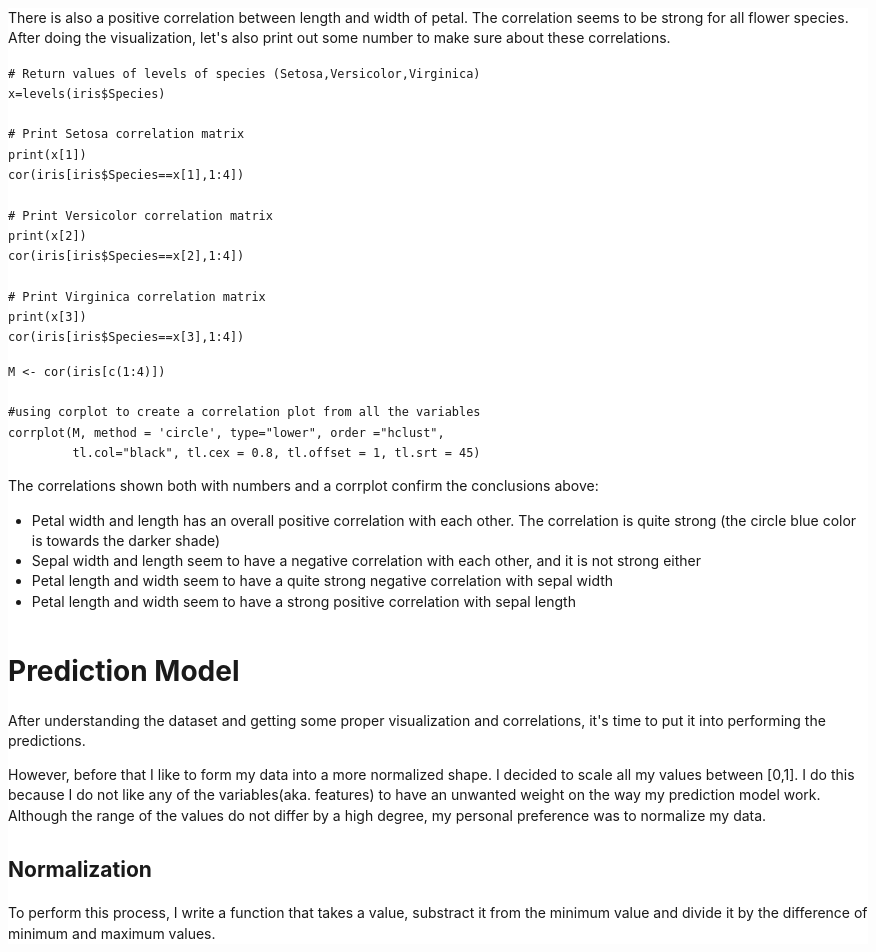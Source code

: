 There is also a positive correlation between length and width of petal. The correlation seems to be strong for all flower species.
After doing the visualization, let's also print out some number to make sure about these correlations.



```{r}
# Return values of levels of species (Setosa,Versicolor,Virginica)
x=levels(iris$Species)

# Print Setosa correlation matrix
print(x[1])
cor(iris[iris$Species==x[1],1:4])

# Print Versicolor correlation matrix
print(x[2])
cor(iris[iris$Species==x[2],1:4])

# Print Virginica correlation matrix
print(x[3])
cor(iris[iris$Species==x[3],1:4])
```

```{r}
M <- cor(iris[c(1:4)])

#using corplot to create a correlation plot from all the variables
corrplot(M, method = 'circle', type="lower", order ="hclust", 
         tl.col="black", tl.cex = 0.8, tl.offset = 1, tl.srt = 45)
```

The correlations shown both with numbers and a corrplot confirm the conclusions above:

- Petal width and length has an overall positive correlation with each other. The correlation is quite strong (the circle blue color is towards the darker shade)
- Sepal width and length seem to have a negative correlation with each other, and it is not strong either
- Petal length and width seem to have a quite strong negative correlation with sepal width
- Petal length and width seem to have a strong positive correlation with sepal length

# Prediction Model

After understanding the dataset and getting some proper visualization and correlations, it's time to put it into performing the predictions.

However, before that I like to form my data into a more normalized shape. I decided to scale all my values between [0,1]. I do this because I do not like any of the variables(aka. features) to have an unwanted weight on the way my prediction model work. Although the range of the values do not differ by a high degree, my personal preference was to normalize my data.

## Normalization

To perform this process, I write a function that takes a value, substract it from the minimum value and divide it by the difference of minimum and maximum values.
